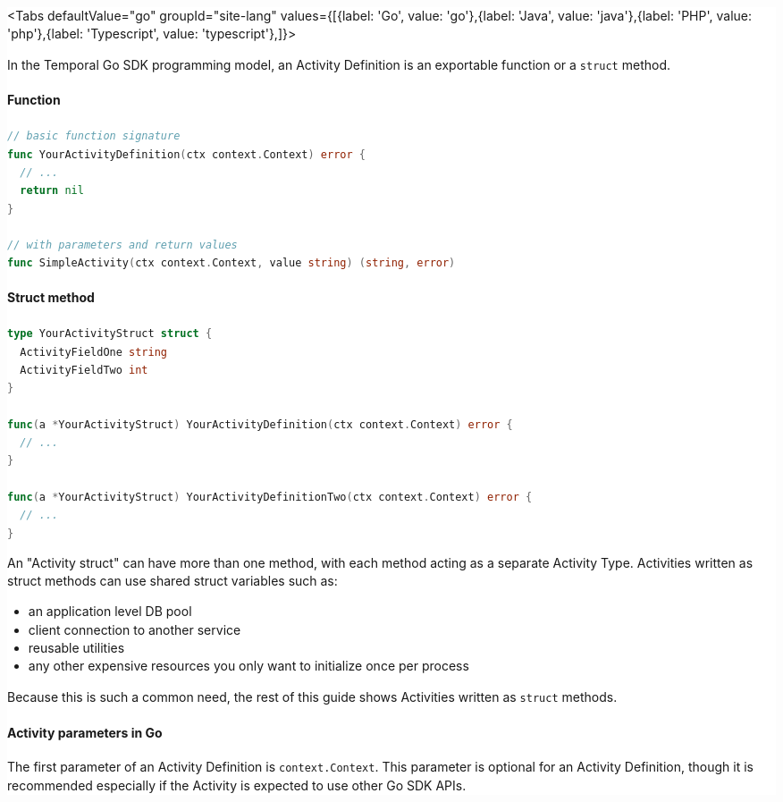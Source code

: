 <Tabs
defaultValue="go"
groupId="site-lang"
values={[{label: 'Go', value: 'go'},{label: 'Java', value: 'java'},{label: 'PHP', value: 'php'},{label: 'Typescript', value: 'typescript'},]}>

<TabItem value="go">

In the Temporal Go SDK programming model, an Activity Definition is an exportable function or a `struct` method.

#### Function

```go
// basic function signature
func YourActivityDefinition(ctx context.Context) error {
  // ...
  return nil
}

// with parameters and return values
func SimpleActivity(ctx context.Context, value string) (string, error)
```

#### Struct method

```go
type YourActivityStruct struct {
  ActivityFieldOne string
  ActivityFieldTwo int
}

func(a *YourActivityStruct) YourActivityDefinition(ctx context.Context) error {
  // ...
}

func(a *YourActivityStruct) YourActivityDefinitionTwo(ctx context.Context) error {
  // ...
}
```

An "Activity struct" can have more than one method, with each method acting as a separate Activity Type.
Activities written as struct methods can use shared struct variables such as:

- an application level DB pool
- client connection to another service
- reusable utilities
- any other expensive resources you only want to initialize once per process

Because this is such a common need, the rest of this guide shows Activities written as `struct` methods.

#### Activity parameters in Go

The first parameter of an Activity Definition is `context.Context`.
This parameter is optional for an Activity Definition, though it is recommended especially if the Activity is expected to use other Go SDK APIs.
